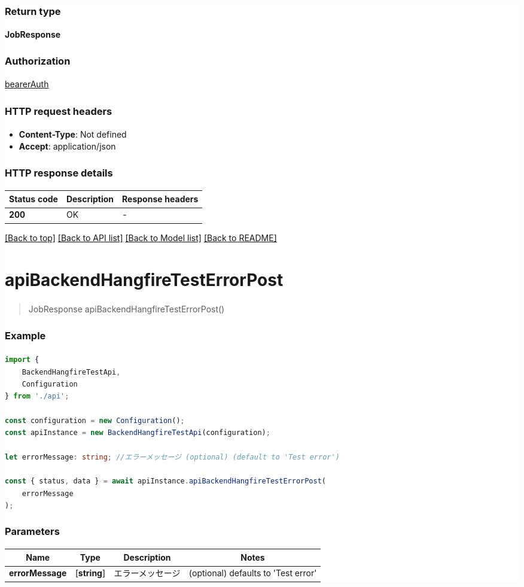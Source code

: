 
### Return type

**JobResponse**

### Authorization

[bearerAuth](../README.md#bearerAuth)

### HTTP request headers

 - **Content-Type**: Not defined
 - **Accept**: application/json


### HTTP response details
| Status code | Description | Response headers |
|-------------|-------------|------------------|
|**200** | OK |  -  |

[[Back to top]](#) [[Back to API list]](../README.md#documentation-for-api-endpoints) [[Back to Model list]](../README.md#documentation-for-models) [[Back to README]](../README.md)

# **apiBackendHangfireTestErrorPost**
> JobResponse apiBackendHangfireTestErrorPost()


### Example

```typescript
import {
    BackendHangfireTestApi,
    Configuration
} from './api';

const configuration = new Configuration();
const apiInstance = new BackendHangfireTestApi(configuration);

let errorMessage: string; //エラーメッセージ (optional) (default to 'Test error')

const { status, data } = await apiInstance.apiBackendHangfireTestErrorPost(
    errorMessage
);
```

### Parameters

|Name | Type | Description  | Notes|
|------------- | ------------- | ------------- | -------------|
| **errorMessage** | [**string**] | エラーメッセージ | (optional) defaults to 'Test error'|

